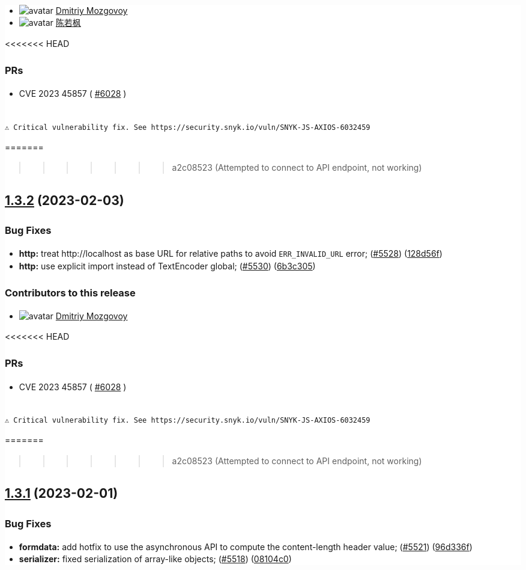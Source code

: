 - <img src="https://avatars.githubusercontent.com/u/12586868?v&#x3D;4&amp;s&#x3D;18" alt="avatar" width="18"/> [Dmitriy Mozgovoy](https://github.com/DigitalBrainJS "+11/-7 (#5545 #5535 #5542 )")
- <img src="https://avatars.githubusercontent.com/u/19842213?v&#x3D;4&amp;s&#x3D;18" alt="avatar" width="18"/> [陈若枫](https://github.com/ruofee "+2/-2 (#5467 )")

<<<<<<< HEAD
### PRs
- CVE 2023 45857 ( [#6028](https://api.github.com/repos/axios/axios/pulls/6028) )
```

⚠️ Critical vulnerability fix. See https://security.snyk.io/vuln/SNYK-JS-AXIOS-6032459
```

=======
>>>>>>> a2c08523 (Attempted to connect to API endpoint, not working)
## [1.3.2](https://github.com/axios/axios/compare/v1.3.1...v1.3.2) (2023-02-03)


### Bug Fixes

* **http:** treat http://localhost as base URL for relative paths to avoid `ERR_INVALID_URL` error; ([#5528](https://github.com/axios/axios/issues/5528)) ([128d56f](https://github.com/axios/axios/commit/128d56f4a0fb8f5f2ed6e0dd80bc9225fee9538c))
* **http:** use explicit import instead of TextEncoder global; ([#5530](https://github.com/axios/axios/issues/5530)) ([6b3c305](https://github.com/axios/axios/commit/6b3c305fc40c56428e0afabedc6f4d29c2830f6f))

### Contributors to this release

- <img src="https://avatars.githubusercontent.com/u/12586868?v&#x3D;4&amp;s&#x3D;18" alt="avatar" width="18"/> [Dmitriy Mozgovoy](https://github.com/DigitalBrainJS "+2/-1 (#5530 #5528 )")

<<<<<<< HEAD
### PRs
- CVE 2023 45857 ( [#6028](https://api.github.com/repos/axios/axios/pulls/6028) )
```

⚠️ Critical vulnerability fix. See https://security.snyk.io/vuln/SNYK-JS-AXIOS-6032459
```

=======
>>>>>>> a2c08523 (Attempted to connect to API endpoint, not working)
## [1.3.1](https://github.com/axios/axios/compare/v1.3.0...v1.3.1) (2023-02-01)


### Bug Fixes

* **formdata:** add hotfix to use the asynchronous API to compute the content-length header value; ([#5521](https://github.com/axios/axios/issues/5521)) ([96d336f](https://github.com/axios/axios/commit/96d336f527619f21da012fe1f117eeb53e5a2120))
* **serializer:** fixed serialization of array-like objects; ([#5518](https://github.com/axios/axios/issues/5518)) ([08104c0](https://github.com/axios/axios/commit/08104c028c0f9353897b1b6691d74c440fd0c32d))
